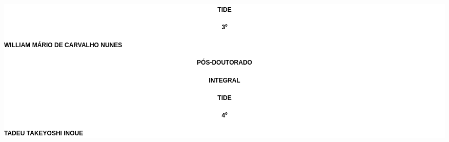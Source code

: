   <td width=59 nowrap style='width:44.4pt;border-top:none;border-left:none;
  border-bottom:solid windowtext 1.0pt;border-right:solid windowtext 1.0pt;
  mso-border-bottom-alt:solid windowtext .5pt;mso-border-right-alt:solid windowtext .5pt;
  padding:0cm 3.5pt 0cm 3.5pt;height:16.5pt'>
  <p class=MsoNormal align=center style='text-align:center'><b><span
  style='font-size:9.0pt;font-family:"Arial","sans-serif";color:black'>TIDE<o:p></o:p></span></b></p>
  </td>
  <td width=54 nowrap style='width:40.65pt;border-top:none;border-left:none;
  border-bottom:solid windowtext 1.0pt;border-right:solid windowtext 1.0pt;
  mso-border-bottom-alt:solid windowtext .5pt;mso-border-right-alt:solid windowtext 1.0pt;
  padding:0cm 3.5pt 0cm 3.5pt;height:16.5pt'>
  <p class=MsoNormal align=center style='text-align:center'><b><span
  style='font-size:9.0pt;font-family:"Arial","sans-serif";color:black'>3º<o:p></o:p></span></b></p>
  </td>
 </tr>
 <tr style='mso-yfti-irow:23;height:16.5pt'>
  <td width=319 nowrap colspan=2 style='width:239.55pt;border-top:none;
  border-left:solid windowtext 1.0pt;border-bottom:solid windowtext 1.0pt;
  border-right:solid black 1.0pt;mso-border-top-alt:solid windowtext .5pt;
  mso-border-top-alt:windowtext .5pt;mso-border-left-alt:windowtext 1.0pt;
  mso-border-bottom-alt:windowtext .5pt;mso-border-right-alt:black .5pt;
  mso-border-style-alt:solid;padding:0cm 3.5pt 0cm 3.5pt;height:16.5pt'>
  <p class=MsoNormal><b><span style='font-size:9.0pt;font-family:"Arial","sans-serif";
  color:black'>WILLIAM MÁRIO DE CARVALHO NUNES<o:p></o:p></span></b></p>
  </td>
  <td width=107 nowrap style='width:80.05pt;border-top:none;border-left:none;
  border-bottom:solid windowtext 1.0pt;border-right:solid windowtext 1.0pt;
  mso-border-bottom-alt:solid windowtext .5pt;mso-border-right-alt:solid windowtext .5pt;
  padding:0cm 3.5pt 0cm 3.5pt;height:16.5pt'>
  <p class=MsoNormal align=center style='text-align:center'><b><span
  style='font-size:9.0pt;font-family:"Arial","sans-serif";color:black'>PÓS-DOUTORADO<o:p></o:p></span></b></p>
  </td>
  <td width=104 nowrap style='width:77.95pt;border-top:none;border-left:none;
  border-bottom:solid windowtext 1.0pt;border-right:solid windowtext 1.0pt;
  mso-border-bottom-alt:solid windowtext .5pt;mso-border-right-alt:solid windowtext .5pt;
  padding:0cm 3.5pt 0cm 3.5pt;height:16.5pt'>
  <p class=MsoNormal align=center style='text-align:center'><b><span
  style='font-size:9.0pt;font-family:"Arial","sans-serif";color:black'>INTEGRAL<o:p></o:p></span></b></p>
  </td>
  <td width=59 nowrap style='width:44.4pt;border-top:none;border-left:none;
  border-bottom:solid windowtext 1.0pt;border-right:solid windowtext 1.0pt;
  mso-border-bottom-alt:solid windowtext .5pt;mso-border-right-alt:solid windowtext .5pt;
  padding:0cm 3.5pt 0cm 3.5pt;height:16.5pt'>
  <p class=MsoNormal align=center style='text-align:center'><b><span
  style='font-size:9.0pt;font-family:"Arial","sans-serif";color:black'>TIDE<o:p></o:p></span></b></p>
  </td>
  <td width=54 nowrap style='width:40.65pt;border-top:none;border-left:none;
  border-bottom:solid windowtext 1.0pt;border-right:solid windowtext 1.0pt;
  mso-border-bottom-alt:solid windowtext .5pt;mso-border-right-alt:solid windowtext 1.0pt;
  padding:0cm 3.5pt 0cm 3.5pt;height:16.5pt'>
  <p class=MsoNormal align=center style='text-align:center'><b><span
  style='font-size:9.0pt;font-family:"Arial","sans-serif";color:black'>4º<o:p></o:p></span></b></p>
  </td>
 </tr>
 <tr style='mso-yfti-irow:24;mso-yfti-lastrow:yes;height:17.25pt'>
  <td width=319 nowrap colspan=2 style='width:239.55pt;border:solid windowtext 1.0pt;
  border-top:none;mso-border-top-alt:solid windowtext .5pt;mso-border-top-alt:
  .5pt;mso-border-left-alt:1.0pt;mso-border-bottom-alt:1.0pt;mso-border-right-alt:
  .5pt;mso-border-color-alt:windowtext;mso-border-style-alt:solid;padding:0cm 3.5pt 0cm 3.5pt;
  height:17.25pt'>
  <p class=MsoNormal><b><span style='font-size:9.0pt;font-family:"Arial","sans-serif";
  color:black'>TADEU TAKEYOSHI INOUE<o:p></o:p></span></b></p>